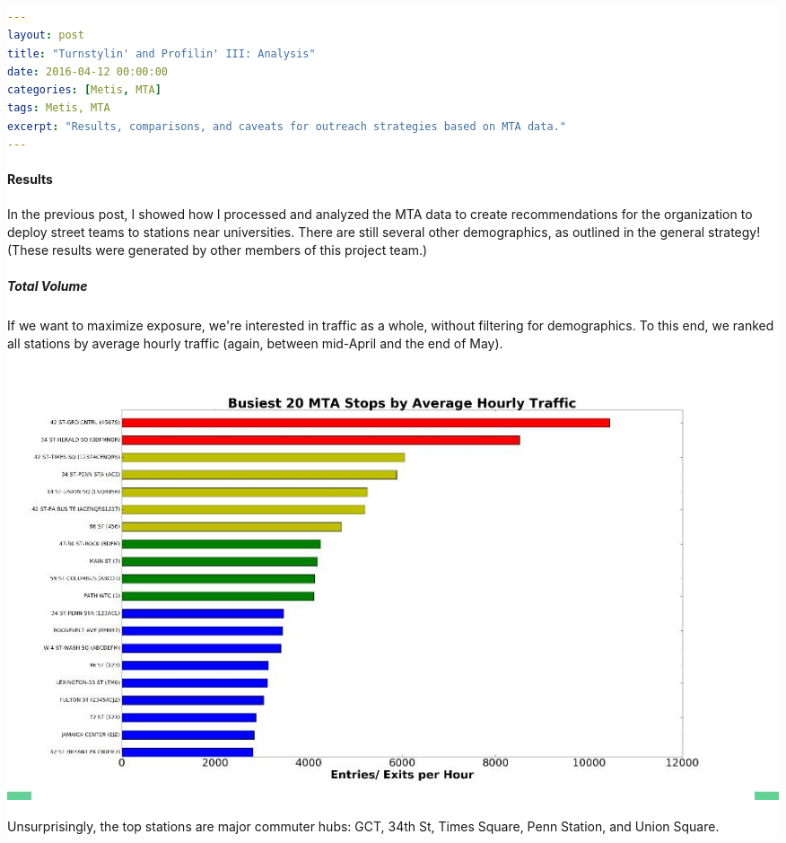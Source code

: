```yaml
---
layout: post
title: "Turnstylin' and Profilin' III: Analysis"
date: 2016-04-12 00:00:00
categories: [Metis, MTA]
tags: Metis, MTA
excerpt: "Results, comparisons, and caveats for outreach strategies based on MTA data."
---
```


#### Results

In the previous post, I showed how I processed and analyzed the MTA data to create recommendations for the organization to deploy street teams to stations near universities. There are still several other demographics, as outlined in the general strategy! (These results were generated by other members of this project team.)

##### Total Volume

If we want to maximize exposure, we're interested in traffic as a whole, without filtering for demographics. To this end, we ranked all stations by average hourly traffic (again, between mid-April and the end of May).

![averagehourly](assets/allaveragehourly.jpg)

Unsurprisingly, the top stations are major commuter hubs: GCT, 34th St, Times Square, Penn Station, and Union Square. 
